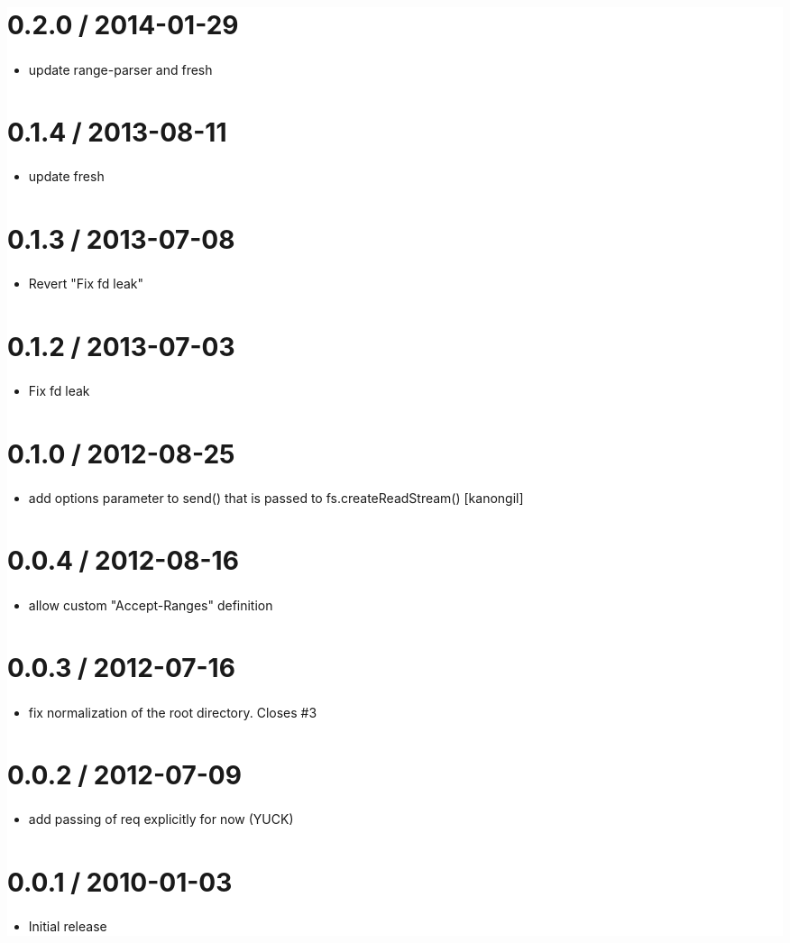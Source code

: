 0.2.0 / 2014-01-29
==================

 * update range-parser and fresh

0.1.4 / 2013-08-11 
==================

 * update fresh

0.1.3 / 2013-07-08 
==================

 * Revert "Fix fd leak"

0.1.2 / 2013-07-03 
==================

 * Fix fd leak

0.1.0 / 2012-08-25 
==================

  * add options parameter to send() that is passed to fs.createReadStream() [kanongil]

0.0.4 / 2012-08-16 
==================

  * allow custom "Accept-Ranges" definition

0.0.3 / 2012-07-16 
==================

  * fix normalization of the root directory. Closes #3

0.0.2 / 2012-07-09 
==================

  * add passing of req explicitly for now (YUCK)

0.0.1 / 2010-01-03
==================

  * Initial release

